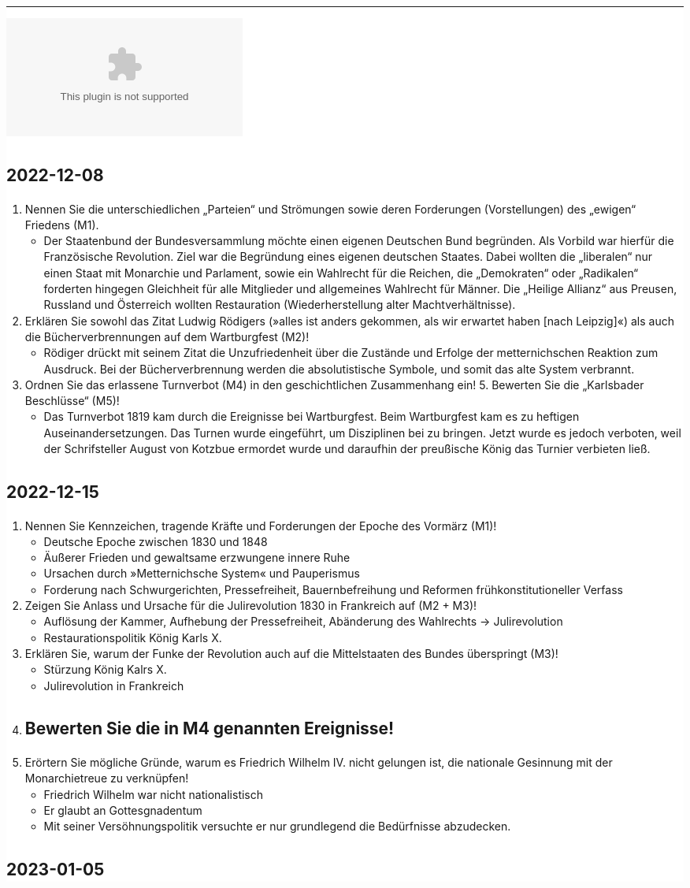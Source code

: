 - - -

![Mann der Arbeit aufgewacht - AB2 - Schüler](Working%20Materials/Industiraliesierung/Mann%20der%20Arbeit%20aufgewacht%20-%20AB2%20-%20Schüler.docx)

## 2022-12-08

1. Nennen Sie die unterschiedlichen „Parteien“ und Strömungen sowie deren Forderungen (Vorstellungen) des „ewigen“ Friedens (M1).
	- Der Staatenbund der Bundesversammlung möchte einen eigenen Deutschen Bund begründen. Als Vorbild war hierfür die Französische Revolution. Ziel war die Begründung eines eigenen deutschen Staates. Dabei wollten die „liberalen“ nur einen Staat mit Monarchie und Parlament, sowie ein Wahlrecht für die Reichen, die „Demokraten“ oder „Radikalen“ forderten hingegen Gleichheit für alle Mitglieder und allgemeines Wahlrecht für Männer. Die „Heilige Allianz“ aus Preusen, Russland und Österreich wollten Restauration (Wiederherstellung alter Machtverhältnisse).  
1. Erklären Sie sowohl das Zitat Ludwig Rödigers (»alles ist anders gekommen, als wir erwartet haben [nach Leipzig]«) als auch die Bücherverbrennungen auf dem Wartburgfest (M2)! 
	- Rödiger drückt mit seinem Zitat die Unzufriedenheit über die Zustände und Erfolge der metternichschen Reaktion zum Ausdruck. Bei der Bücherverbrennung werden die absolutistische Symbole, und somit das alte System verbrannt.  
1. Ordnen Sie das erlassene Turnverbot (M4) in den geschichtlichen Zusammenhang ein! 5. Bewerten Sie die „Karlsbader Beschlüsse“ (M5)! 
	- Das Turnverbot 1819 kam durch die Ereignisse bei Wartburgfest. Beim Wartburgfest kam es zu heftigen Auseinandersetzungen. Das Turnen wurde eingeführt, um Disziplinen bei zu bringen. Jetzt wurde es jedoch verboten, weil der Schrifsteller August von Kotzbue ermordet wurde und daraufhin der preußische König das Turnier verbieten ließ. 

## 2022-12-15

1. Nennen Sie Kennzeichen, tragende Kräfte und Forderungen der Epoche des Vormärz (M1)! 
	- Deutsche Epoche zwischen 1830 und 1848
	- Äußerer Frieden und gewaltsame erzwungene innere Ruhe
	- Ursachen durch »Metternichsche System« und Pauperismus
	- Forderung nach Schwurgerichten, Pressefreiheit, Bauernbefreihung und Reformen frühkonstitutioneller Verfass
1. Zeigen Sie Anlass und Ursache für die Julirevolution 1830 in Frankreich auf (M2 + M3)! 
	- Auflösung der Kammer, Aufhebung der Pressefreiheit, Abänderung des Wahlrechts → Julirevolution
	- Restaurationspolitik König Karls X.
1. Erklären Sie, warum der Funke der Revolution auch auf die Mittelstaaten des Bundes überspringt (M3)! 
	- Stürzung König Kalrs X.
	- Julirevolution in Frankreich
1. Bewerten Sie die in M4 genannten Ereignisse! 
	- 
1. Erörtern Sie mögliche Gründe, warum es Friedrich Wilhelm IV. nicht gelungen ist, die nationale Gesinnung mit der Monarchietreue zu verknüpfen!
	- Friedrich Wilhelm war nicht nationalistisch
	- Er glaubt an Gottesgnadentum
	- Mit seiner Versöhnungspolitik versuchte er nur grundlegend die Bedürfnisse abzudecken.

## 2023-01-05
